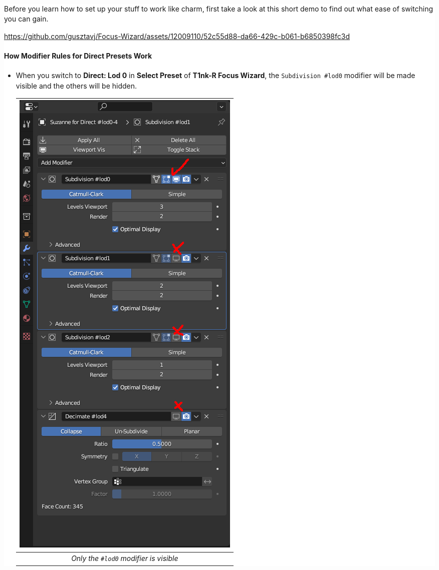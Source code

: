 Before you learn how to set up your stuff to work like charm, first take a look at this short demo to find out what ease of switching you can gain.

https://github.com/gusztavj/Focus-Wizard/assets/12009110/52c55d88-da66-429c-b061-b6850398fc3d

#### How Modifier Rules for Direct Presets Work

* When you switch to **Direct: Lod 0** in **Select Preset** of **T1nk-R Focus Wizard**, the `Subdivision #lod0` modifier will be made visible and the others will be hidden.

    |![A guided screenshot of the add-on showing some modifiers visible, some hidden](art/direct-presets--monkey-modifiers-lod-0.png)|
    |:--:|
    |_Only the `#lod0` modifier is visible_|
